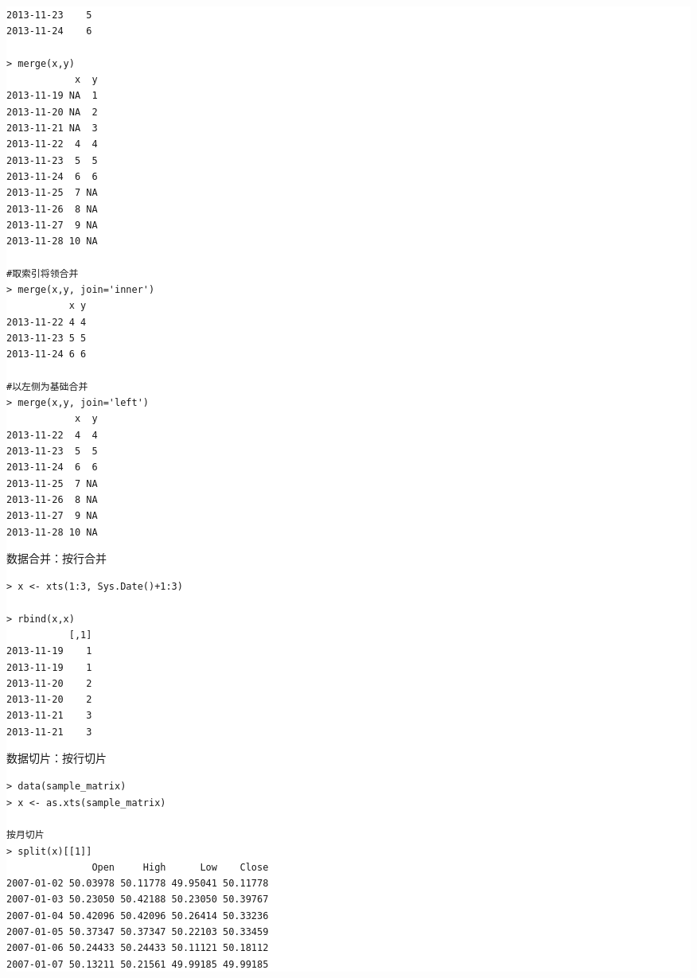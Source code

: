 ```{bash}
2013-11-23    5
2013-11-24    6

> merge(x,y)
            x  y
2013-11-19 NA  1
2013-11-20 NA  2
2013-11-21 NA  3
2013-11-22  4  4
2013-11-23  5  5
2013-11-24  6  6
2013-11-25  7 NA
2013-11-26  8 NA
2013-11-27  9 NA
2013-11-28 10 NA

#取索引将领合并
> merge(x,y, join='inner')
           x y
2013-11-22 4 4
2013-11-23 5 5
2013-11-24 6 6

#以左侧为基础合并
> merge(x,y, join='left')
            x  y
2013-11-22  4  4
2013-11-23  5  5
2013-11-24  6  6
2013-11-25  7 NA
2013-11-26  8 NA
2013-11-27  9 NA
2013-11-28 10 NA
```

数据合并：按行合并

```{bash}
> x <- xts(1:3, Sys.Date()+1:3)

> rbind(x,x)
           [,1]
2013-11-19    1
2013-11-19    1
2013-11-20    2
2013-11-20    2
2013-11-21    3
2013-11-21    3
```

数据切片：按行切片

```{bash}
> data(sample_matrix)
> x <- as.xts(sample_matrix)

按月切片
> split(x)[[1]]
               Open     High      Low    Close
2007-01-02 50.03978 50.11778 49.95041 50.11778
2007-01-03 50.23050 50.42188 50.23050 50.39767
2007-01-04 50.42096 50.42096 50.26414 50.33236
2007-01-05 50.37347 50.37347 50.22103 50.33459
2007-01-06 50.24433 50.24433 50.11121 50.18112
2007-01-07 50.13211 50.21561 49.99185 49.99185
```